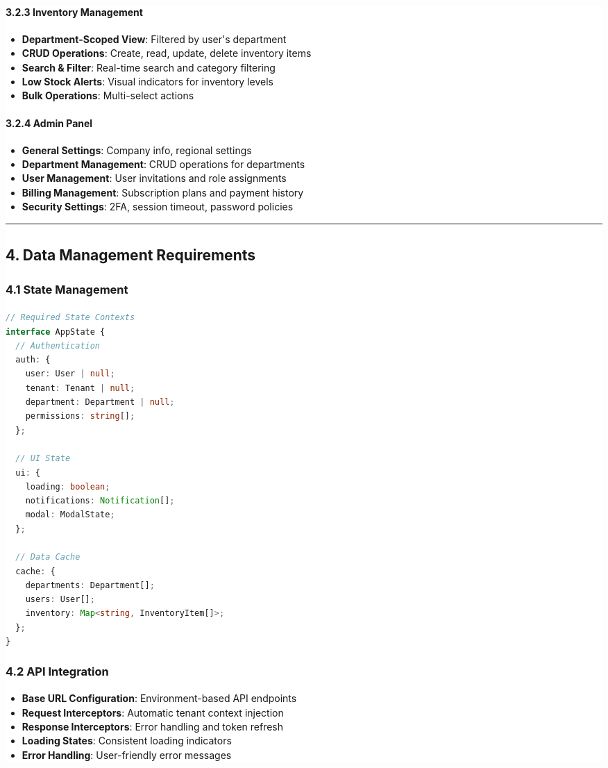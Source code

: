 #### 3.2.3 Inventory Management
- **Department-Scoped View**: Filtered by user's department
- **CRUD Operations**: Create, read, update, delete inventory items
- **Search & Filter**: Real-time search and category filtering
- **Low Stock Alerts**: Visual indicators for inventory levels
- **Bulk Operations**: Multi-select actions

#### 3.2.4 Admin Panel
- **General Settings**: Company info, regional settings
- **Department Management**: CRUD operations for departments
- **User Management**: User invitations and role assignments
- **Billing Management**: Subscription plans and payment history
- **Security Settings**: 2FA, session timeout, password policies

---

## 4. Data Management Requirements

### 4.1 State Management
```typescript
// Required State Contexts
interface AppState {
  // Authentication
  auth: {
    user: User | null;
    tenant: Tenant | null;
    department: Department | null;
    permissions: string[];
  };
  
  // UI State
  ui: {
    loading: boolean;
    notifications: Notification[];
    modal: ModalState;
  };
  
  // Data Cache
  cache: {
    departments: Department[];
    users: User[];
    inventory: Map<string, InventoryItem[]>;
  };
}
```

### 4.2 API Integration
- **Base URL Configuration**: Environment-based API endpoints
- **Request Interceptors**: Automatic tenant context injection
- **Response Interceptors**: Error handling and token refresh
- **Loading States**: Consistent loading indicators
- **Error Handling**: User-friendly error messages
